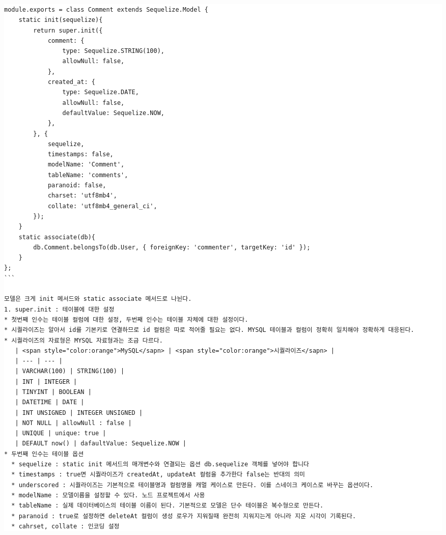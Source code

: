     module.exports = class Comment extends Sequelize.Model {
        static init(sequelize){
            return super.init({
                comment: {
                    type: Sequelize.STRING(100),
                    allowNull: false,
                },
                created_at: {
                    type: Sequelize.DATE,
                    allowNull: false,
                    defaultValue: Sequelize.NOW,
                },
            }, {
                sequelize,
                timestamps: false,
                modelName: 'Comment',
                tableName: 'comments',
                paranoid: false,
                charset: 'utf8mb4',
                collate: 'utf8mb4_general_ci',
            });
        }
        static associate(db){
            db.Comment.belongsTo(db.User, { foreignKey: 'commenter', targetKey: 'id' });
        }
    };
    ```

    모델은 크게 init 메서드와 static associate 메서드로 나뉜다.  
    1. super.init : 테이블에 대한 설정
    * 첫번째 인수는 테이블 컬럼에 대한 설정, 두번째 인수는 테이블 자체에 대한 설정이다.
    * 시퀄라이즈는 알아서 id를 기본키로 연결하므로 id 컬럼은 따로 적어줄 필요는 없다. MYSQL 테이블과 컬럼이 정확히 일치해야 정확하게 대응된다.  
    * 시퀄라이즈의 자료형은 MYSQL 자료형과는 조금 다르다.
       | <span style="color:orange">MySQL</sapn> | <span style="color:orange">시퀄라이즈</sapn> |
       | --- | --- |
       | VARCHAR(100) | STRING(100) | 
       | INT | INTEGER | 
       | TINYINT | BOOLEAN | 
       | DATETIME | DATE | 
       | INT UNSIGNED | INTEGER UNSIGNED | 
       | NOT NULL | allowNull : false | 
       | UNIQUE | unique: true | 
       | DEFAULT now() | dafaultValue: Sequelize.NOW |
    * 두번째 인수는 테이블 옵션
      * sequelize : static init 메서드의 매개변수와 연결되는 옵션 db.sequelize 객체를 넣어야 합니다
      * timestamps : true면 시퀄라이즈가 createdAt, updateAt 컬럼을 추가한다 false는 반대의 의미
      * underscored : 시퀄라이즈는 기본적으로 테이블명과 컬럼명을 캐멀 케이스로 만든다. 이를 스네이크 케이스로 바꾸는 옵션이다.
      * modelName : 모델이름을 설정할 수 있다. 노드 프로젝트에서 사용
      * tableName : 실제 데이터베이스의 테이블 이름이 된다. 기본적으로 모델은 단수 테이블은 복수형으로 만든다.
      * paranoid : true로 설정하면 deleteAt 컬럼이 생성 로우가 지워질때 완전히 지워지는게 아니라 지운 시각이 기록된다. 
      * cahrset, collate : 인코딩 설정
